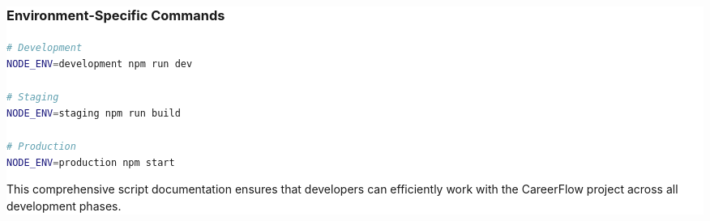 ### Environment-Specific Commands
```bash
# Development
NODE_ENV=development npm run dev

# Staging
NODE_ENV=staging npm run build

# Production
NODE_ENV=production npm start
```

This comprehensive script documentation ensures that developers can efficiently work with the CareerFlow project across all development phases.
